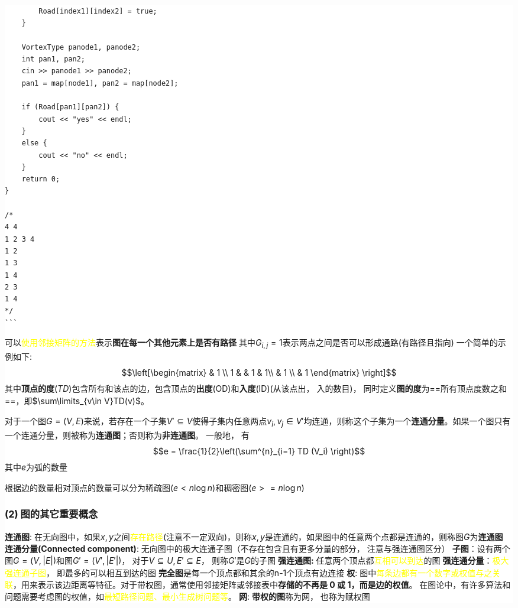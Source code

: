 `````ad-note
        Road[index1][index2] = true;
    }

    VortexType panode1, panode2;
    int pan1, pan2;
    cin >> panode1 >> panode2;
    pan1 = map[node1], pan2 = map[node2];

    if (Road[pan1][pan2]) {
        cout << "yes" << endl;
    }
    else {
        cout << "no" << endl; 
    }
    return 0; 
}

/*
4 4
1 2 3 4
1 2
1 3
1 4
2 3
1 4
*/
```

`````
可以<mark style="background: transparent; color: yellow">使用邻接矩阵的方法</mark>表示**图在每一个其他元素上是否有路径**
其中$G_{i,j} = 1$表示两点之间是否可以形成通路(有路径且指向)
一个简单的示例如下: 
$$\left[\begin{matrix}
 & 1 \\
1 & & 1 & 1\\ 
& 1 \\
& 1
\end{matrix} \right]$$
其中**顶点的度**($TD$)包含所有和该点的边，包含顶点的**出度**(OD)和**入度**(ID)(从该点出， 入的数目)， 同时定义**图的度**为==所有顶点度数之和==，即$\sum\limits_{v\in V}TD(v)$。

对于一个图$G=(V,E)$来说，若存在一个子集$V'\subseteq V$使得子集内任意两点$v_i,v_j\in V'$均连通，则称这个子集为一个**连通分量**。如果一个图只有一个连通分量，则被称为**连通图**；否则称为**非连通图**。
一般地， 有
$$e = \frac{1}{2}\left(\sum^{n}_{i=1} TD (V_i) \right)$$
其中$e$为弧的数量

根据边的数量相对顶点的数量可以分为稀疏图$(e < n\log n)$和稠密图$(e>=n\log n)$

### (2) 图的其它重要概念 
**连通图**: 在无向图中，如果$x,y$之间<mark style="background: transparent; color: yellow">存在路径</mark>(注意不一定双向)，则称$x,y$是连通的，如果图中的任意两个点都是连通的，则称图$G$为**连通图**
**连通分量(Connected component)**: 无向图中的极大连通子图（不存在包含且有更多分量的部分， 注意与强连通图区分）
**子图**：设有两个图$G = (V, |E|)$和图$G'  =(V' , |E'|)$， 对于$V\subseteq U, E'\subseteq E$， 则称$G'$是$G$的子图
**强连通图:** 任意两个顶点都<mark style="background: transparent; color: yellow">互相可以到达</mark>的图
**强连通分量**：<mark style="background: transparent; color: yellow">极大强连通子图</mark>， 即最多的可以相互到达的图
**完全图**是每一个顶点都和其余的n-1个顶点有边连接
**权**: 图中<mark style="background: transparent; color: yellow">每条边都有一个数字或权值与之关联</mark>，用来表示该边距离等特征。对于带权图，通常使用邻接矩阵或邻接表中**存储的不再是 0 或 1，而是边的权值**。 
在图论中，有许多算法和问题需要考虑图的权值，如<mark style="background: transparent; color: yellow">最短路径问题、最小生成树问题等</mark>。
**网**: **带权的图**称为网， 也称为赋权图
